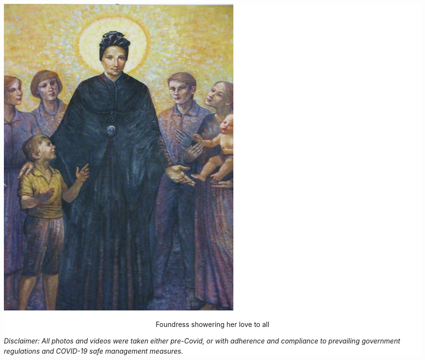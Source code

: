 <img src="/images/History/8%20Dec%202020%203.jpg"  
     style="width:55%">

<center>
Foundress showering her love to all</center>

_Disclaimer: All photos and videos were taken either pre-Covid, or with adherence and compliance to prevailing government regulations and COVID-19 safe management measures._